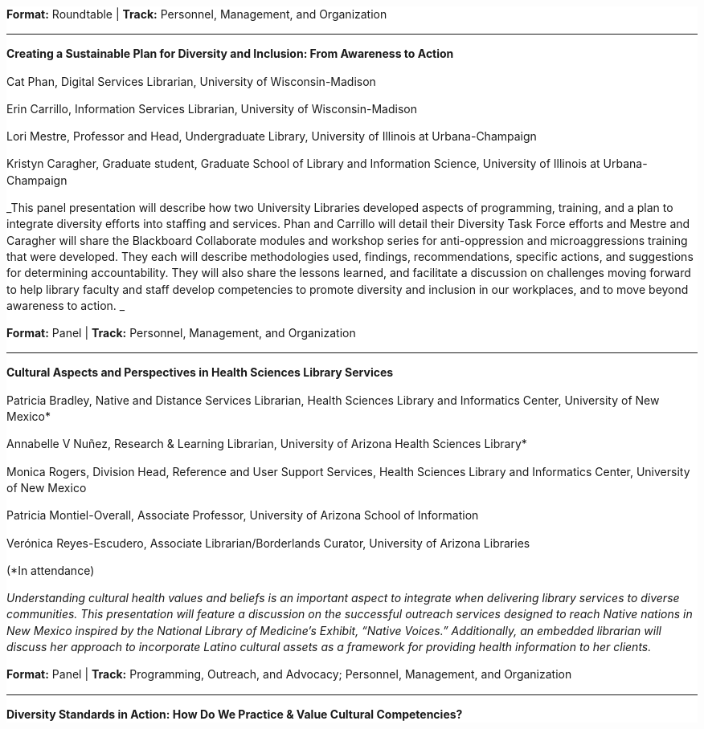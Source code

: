 **Format:** Roundtable | **Track:** Personnel, Management, and Organization

___

**Creating a Sustainable Plan for Diversity and Inclusion: From Awareness to Action**

Cat Phan, Digital Services Librarian, University of Wisconsin-Madison

Erin Carrillo, Information Services Librarian, University of Wisconsin-Madison 

Lori Mestre, Professor and Head, Undergraduate Library, University of Illinois at Urbana-Champaign

Kristyn Caragher, Graduate student, Graduate School of Library and Information Science, University of Illinois at Urbana-Champaign
 
_This panel presentation will describe how two University Libraries developed aspects of programming, training, and a
 plan to integrate diversity efforts into staffing and services. Phan and Carrillo will detail their Diversity Task 
 Force efforts and Mestre and Caragher will share the Blackboard Collaborate modules and workshop series for anti-oppression and microaggressions training that were developed. They each will describe methodologies used, findings, recommendations, specific actions, and suggestions for determining accountability. They will also share the lessons learned, and facilitate a discussion on challenges moving forward to help library faculty and staff develop competencies to promote diversity and inclusion in our workplaces, and to move beyond awareness to action.  _
 
**Format:** Panel | **Track:** Personnel, Management, and Organization
___

**Cultural Aspects and Perspectives in Health Sciences Library Services**

Patricia Bradley, Native and Distance Services Librarian, Health Sciences Library and Informatics Center, University of New Mexico*

Annabelle V Nuñez, Research & Learning Librarian, University of Arizona Health Sciences Library*

Monica Rogers, Division Head, Reference and User Support Services, Health Sciences Library and Informatics Center, University of New Mexico

Patricia Montiel-Overall, Associate Professor, University of Arizona School of Information

Verónica Reyes-Escudero, Associate Librarian/Borderlands Curator, University of Arizona Libraries

(*In attendance)

_Understanding cultural health values and beliefs is an important aspect to integrate when delivering library 
services to diverse communities. This presentation will feature a discussion on the successful outreach services 
designed to reach Native nations in New Mexico inspired by the National Library of Medicine’s Exhibit, “Native Voices.” Additionally, an embedded librarian will discuss her approach to incorporate Latino cultural assets as a framework for providing health information to her clients._

**Format:** Panel | **Track:** Programming, Outreach, and Advocacy; Personnel, Management, and Organization

___

**Diversity Standards in Action: How Do We Practice & Value Cultural Competencies?**
